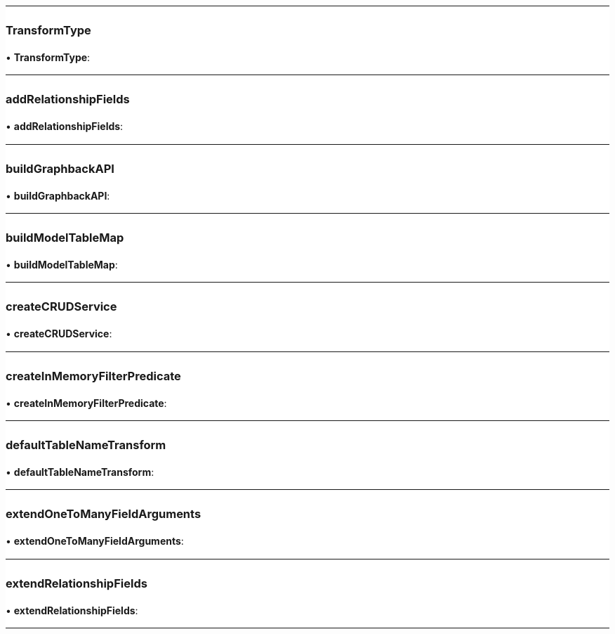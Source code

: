 ___

###  TransformType

• **TransformType**:

___

###  addRelationshipFields

• **addRelationshipFields**:

___

###  buildGraphbackAPI

• **buildGraphbackAPI**:

___

###  buildModelTableMap

• **buildModelTableMap**:

___

###  createCRUDService

• **createCRUDService**:

___

###  createInMemoryFilterPredicate

• **createInMemoryFilterPredicate**:

___

###  defaultTableNameTransform

• **defaultTableNameTransform**:

___

###  extendOneToManyFieldArguments

• **extendOneToManyFieldArguments**:

___

###  extendRelationshipFields

• **extendRelationshipFields**:

___
